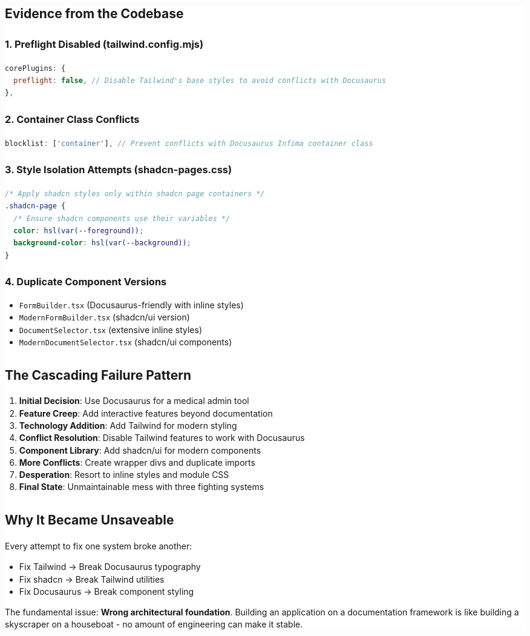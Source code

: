 ## Evidence from the Codebase

### 1. Preflight Disabled (tailwind.config.mjs)
```javascript
corePlugins: {
  preflight: false, // Disable Tailwind's base styles to avoid conflicts with Docusaurus
},
```

### 2. Container Class Conflicts
```javascript
blocklist: ['container'], // Prevent conflicts with Docusaurus Infima container class
```

### 3. Style Isolation Attempts (shadcn-pages.css)
```css
/* Apply shadcn styles only within shadcn page containers */
.shadcn-page {
  /* Ensure shadcn components use their variables */
  color: hsl(var(--foreground));
  background-color: hsl(var(--background));
}
```

### 4. Duplicate Component Versions
- `FormBuilder.tsx` (Docusaurus-friendly with inline styles)
- `ModernFormBuilder.tsx` (shadcn/ui version)
- `DocumentSelector.tsx` (extensive inline styles)
- `ModernDocumentSelector.tsx` (shadcn/ui components)

## The Cascading Failure Pattern

1. **Initial Decision**: Use Docusaurus for a medical admin tool
2. **Feature Creep**: Add interactive features beyond documentation
3. **Technology Addition**: Add Tailwind for modern styling
4. **Conflict Resolution**: Disable Tailwind features to work with Docusaurus
5. **Component Library**: Add shadcn/ui for modern components
6. **More Conflicts**: Create wrapper divs and duplicate imports
7. **Desperation**: Resort to inline styles and module CSS
8. **Final State**: Unmaintainable mess with three fighting systems

## Why It Became Unsaveable

Every attempt to fix one system broke another:
- Fix Tailwind → Break Docusaurus typography
- Fix shadcn → Break Tailwind utilities  
- Fix Docusaurus → Break component styling

The fundamental issue: **Wrong architectural foundation**. Building an application on a documentation framework is like building a skyscraper on a houseboat - no amount of engineering can make it stable.
